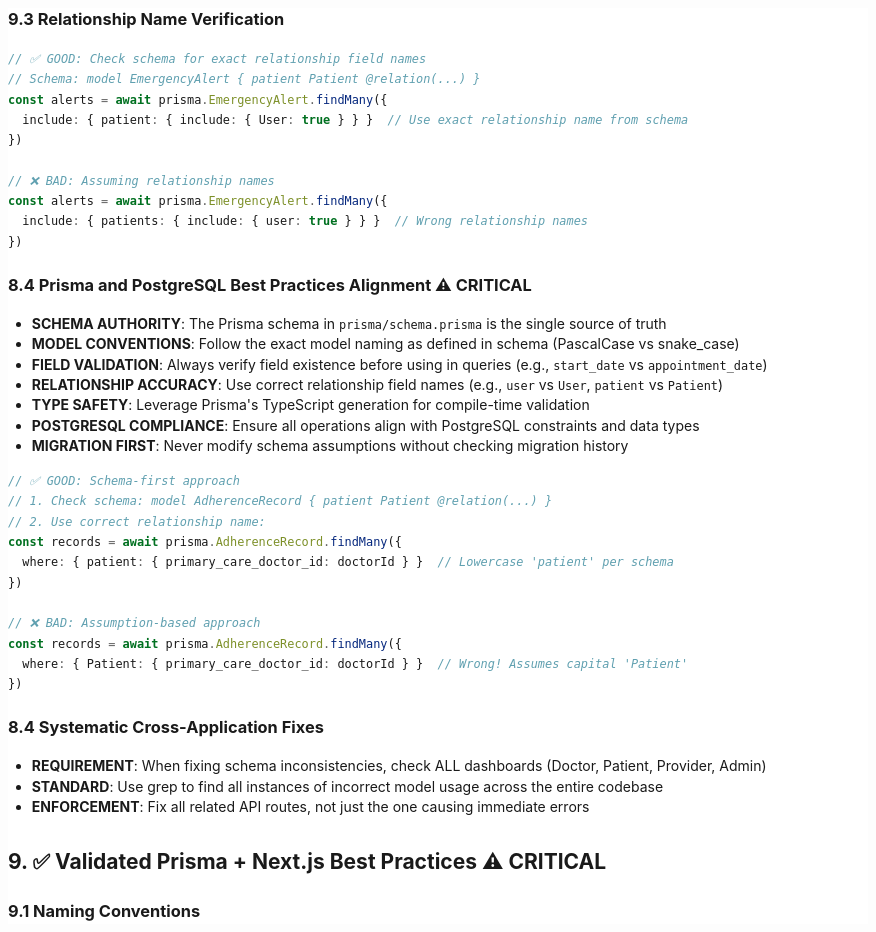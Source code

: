 ### 9.3 Relationship Name Verification
```typescript
// ✅ GOOD: Check schema for exact relationship field names
// Schema: model EmergencyAlert { patient Patient @relation(...) }
const alerts = await prisma.EmergencyAlert.findMany({
  include: { patient: { include: { User: true } } }  // Use exact relationship name from schema
})

// ❌ BAD: Assuming relationship names
const alerts = await prisma.EmergencyAlert.findMany({
  include: { patients: { include: { user: true } } }  // Wrong relationship names
})
```

### 8.4 Prisma and PostgreSQL Best Practices Alignment ⚠️ CRITICAL
- **SCHEMA AUTHORITY**: The Prisma schema in `prisma/schema.prisma` is the single source of truth
- **MODEL CONVENTIONS**: Follow the exact model naming as defined in schema (PascalCase vs snake_case)
- **FIELD VALIDATION**: Always verify field existence before using in queries (e.g., `start_date` vs `appointment_date`)
- **RELATIONSHIP ACCURACY**: Use correct relationship field names (e.g., `user` vs `User`, `patient` vs `Patient`)
- **TYPE SAFETY**: Leverage Prisma's TypeScript generation for compile-time validation
- **POSTGRESQL COMPLIANCE**: Ensure all operations align with PostgreSQL constraints and data types
- **MIGRATION FIRST**: Never modify schema assumptions without checking migration history

```typescript
// ✅ GOOD: Schema-first approach
// 1. Check schema: model AdherenceRecord { patient Patient @relation(...) }
// 2. Use correct relationship name:
const records = await prisma.AdherenceRecord.findMany({
  where: { patient: { primary_care_doctor_id: doctorId } }  // Lowercase 'patient' per schema
})

// ❌ BAD: Assumption-based approach  
const records = await prisma.AdherenceRecord.findMany({
  where: { Patient: { primary_care_doctor_id: doctorId } }  // Wrong! Assumes capital 'Patient'
})
```

### 8.4 Systematic Cross-Application Fixes
- **REQUIREMENT**: When fixing schema inconsistencies, check ALL dashboards (Doctor, Patient, Provider, Admin)
- **STANDARD**: Use grep to find all instances of incorrect model usage across the entire codebase
- **ENFORCEMENT**: Fix all related API routes, not just the one causing immediate errors

## 9. ✅ Validated Prisma + Next.js Best Practices ⚠️ CRITICAL

### **9.1 Naming Conventions**
